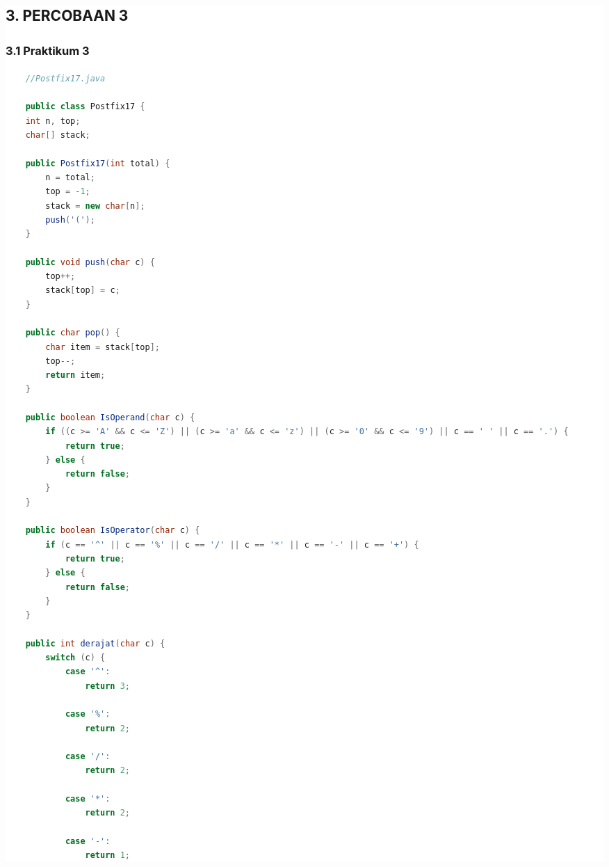 ## 3. PERCOBAAN 3

### 3.1 Praktikum 3

```java
    //Postfix17.java

    public class Postfix17 {
    int n, top;
    char[] stack;

    public Postfix17(int total) {
        n = total;
        top = -1;
        stack = new char[n];
        push('(');
    }

    public void push(char c) {
        top++;
        stack[top] = c;
    }

    public char pop() {
        char item = stack[top];
        top--;
        return item;
    }

    public boolean IsOperand(char c) {
        if ((c >= 'A' && c <= 'Z') || (c >= 'a' && c <= 'z') || (c >= '0' && c <= '9') || c == ' ' || c == '.') {
            return true;
        } else {
            return false;
        }
    }

    public boolean IsOperator(char c) {
        if (c == '^' || c == '%' || c == '/' || c == '*' || c == '-' || c == '+') {
            return true;
        } else {
            return false;
        }
    }

    public int derajat(char c) {
        switch (c) {
            case '^':
                return 3;

            case '%':
                return 2;

            case '/':
                return 2;

            case '*':
                return 2;

            case '-':
                return 1;

```